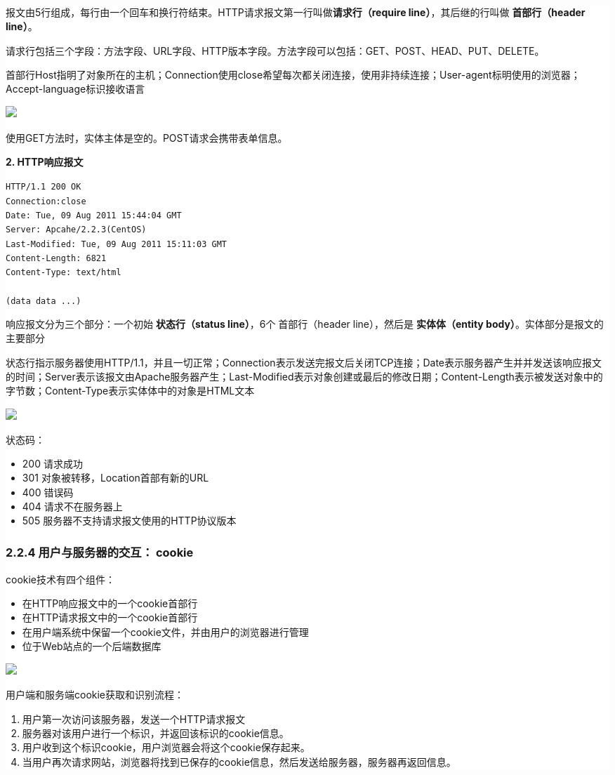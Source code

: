 报文由5行组成，每行由一个回车和换行符结束。HTTP请求报文第一行叫做**请求行（require line）**，其后继的行叫做 **首部行（header line）**。

请求行包括三个字段：方法字段、URL字段、HTTP版本字段。方法字段可以包括：GET、POST、HEAD、PUT、DELETE。

首部行Host指明了对象所在的主机；Connection使用close希望每次都关闭连接，使用非持续连接；User-agent标明使用的浏览器；Accept-language标识接收语言

![](https://raw.githubusercontent.com/LiMuwenan/PicBed/main/img/dev/ComputerNetwork/%E8%87%AA%E9%A1%B6%E5%90%91%E4%B8%8B/HTTP%E6%8A%A5%E6%96%87%E6%A0%BC%E5%BC%8F.png)

使用GET方法时，实体主体是空的。POST请求会携带表单信息。

**2. HTTP响应报文**

```http
HTTP/1.1 200 OK
Connection:close
Date: Tue, 09 Aug 2011 15:44:04 GMT
Server: Apcahe/2.2.3(CentOS)
Last-Modified: Tue, 09 Aug 2011 15:11:03 GMT
Content-Length: 6821
Content-Type: text/html

(data data ...)
```

响应报文分为三个部分：一个初始 **状态行（status line）**，6个 首部行（header line），然后是 **实体体（entity body）**。实体部分是报文的主要部分

状态行指示服务器使用HTTP/1.1，并且一切正常；Connection表示发送完报文后关闭TCP连接；Date表示服务器产生并并发送该响应报文的时间；Server表示该报文由Apache服务器产生；Last-Modified表示对象创建或最后的修改日期；Content-Length表示被发送对象中的字节数；Content-Type表示实体体中的对象是HTML文本

![](https://raw.githubusercontent.com/LiMuwenan/PicBed/main/img/dev/ComputerNetwork/%E8%87%AA%E9%A1%B6%E5%90%91%E4%B8%8B/HTTP%E5%93%8D%E5%BA%94%E6%8A%A5%E6%96%87%E6%A0%BC%E5%BC%8F.png)

状态码：

- 200 请求成功
- 301 对象被转移，Location首部有新的URL
- 400 错误码
- 404 请求不在服务器上
- 505 服务器不支持请求报文使用的HTTP协议版本

### 2.2.4 用户与服务器的交互： cookie

cookie技术有四个组件：

- 在HTTP响应报文中的一个cookie首部行
- 在HTTP请求报文中的一个cookie首部行
- 在用户端系统中保留一个cookie文件，并由用户的浏览器进行管理
- 位于Web站点的一个后端数据库

![](https://raw.githubusercontent.com/LiMuwenan/PicBed/main/img/dev/ComputerNetwork/%E8%87%AA%E9%A1%B6%E5%90%91%E4%B8%8B/cookie%E8%B7%9F%E8%B8%AA%E7%8A%B6%E6%80%81.png)

用户端和服务端cookie获取和识别流程：

1. 用户第一次访问该服务器，发送一个HTTP请求报文
2. 服务器对该用户进行一个标识，并返回该标识的cookie信息。
3. 用户收到这个标识cookie，用户浏览器会将这个cookie保存起来。
4. 当用户再次请求网站，浏览器将找到已保存的cookie信息，然后发送给服务器，服务器再返回信息。
